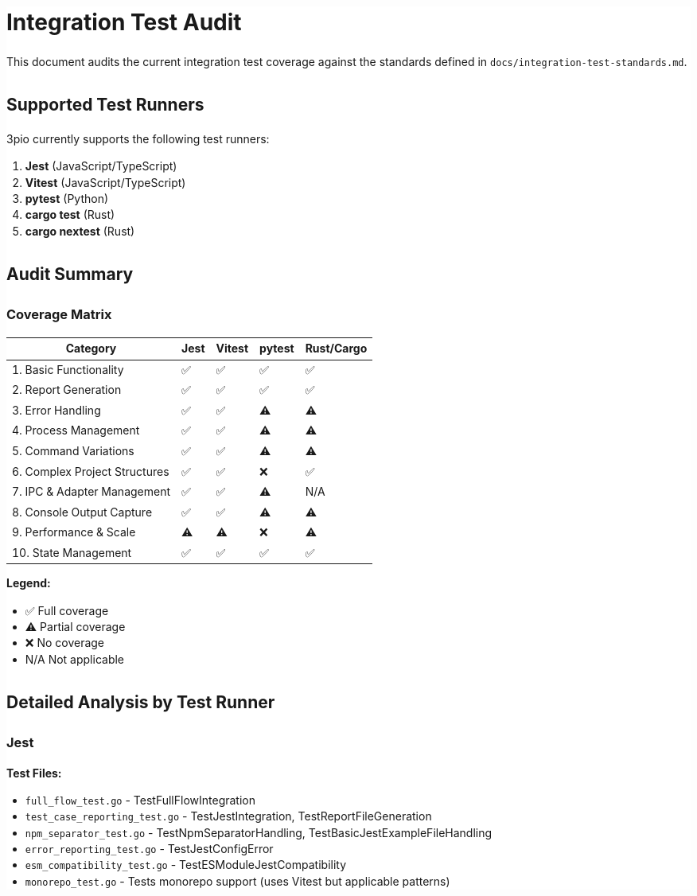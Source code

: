 # Integration Test Audit

This document audits the current integration test coverage against the standards defined in `docs/integration-test-standards.md`.

## Supported Test Runners

3pio currently supports the following test runners:
1. **Jest** (JavaScript/TypeScript)
2. **Vitest** (JavaScript/TypeScript)
3. **pytest** (Python)
4. **cargo test** (Rust)
5. **cargo nextest** (Rust)

## Audit Summary

### Coverage Matrix

| Category | Jest | Vitest | pytest | Rust/Cargo |
|----------|------|--------|--------|------------|
| 1. Basic Functionality | ✅ | ✅ | ✅ | ✅ |
| 2. Report Generation | ✅ | ✅ | ✅ | ✅ |
| 3. Error Handling | ✅ | ✅ | ⚠️ | ⚠️ |
| 4. Process Management | ✅ | ✅ | ⚠️ | ⚠️ |
| 5. Command Variations | ✅ | ✅ | ⚠️ | ⚠️ |
| 6. Complex Project Structures | ✅ | ✅ | ❌ | ✅ |
| 7. IPC & Adapter Management | ✅ | ✅ | ⚠️ | N/A |
| 8. Console Output Capture | ✅ | ✅ | ⚠️ | ⚠️ |
| 9. Performance & Scale | ⚠️ | ⚠️ | ❌ | ⚠️ |
| 10. State Management | ✅ | ✅ | ✅ | ✅ |

**Legend:**
- ✅ Full coverage
- ⚠️ Partial coverage
- ❌ No coverage
- N/A Not applicable

## Detailed Analysis by Test Runner

### Jest

**Test Files:**
- `full_flow_test.go` - TestFullFlowIntegration
- `test_case_reporting_test.go` - TestJestIntegration, TestReportFileGeneration
- `npm_separator_test.go` - TestNpmSeparatorHandling, TestBasicJestExampleFileHandling
- `error_reporting_test.go` - TestJestConfigError
- `esm_compatibility_test.go` - TestESModuleJestCompatibility
- `monorepo_test.go` - Tests monorepo support (uses Vitest but applicable patterns)
